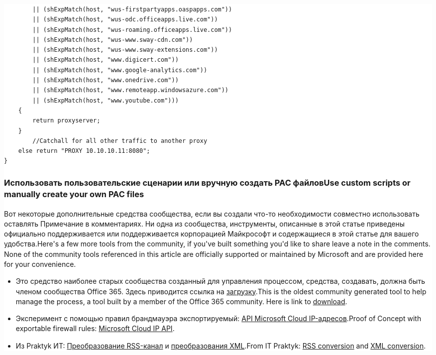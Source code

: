 ```
        || (shExpMatch(host, "wus-firstpartyapps.oaspapps.com"))  
        || (shExpMatch(host, "wus-odc.officeapps.live.com"))              
        || (shExpMatch(host, "wus-roaming.officeapps.live.com"))              
        || (shExpMatch(host, "wus-www.sway-cdn.com"))
        || (shExpMatch(host, "wus-www.sway-extensions.com"))        
        || (shExpMatch(host, "www.digicert.com"))
        || (shExpMatch(host, "www.google-analytics.com"))
        || (shExpMatch(host, "www.onedrive.com"))
        || (shExpMatch(host, "www.remoteapp.windowsazure.com"))
        || (shExpMatch(host, "www.youtube.com")))
    {
        return proxyserver;
    }
        //Catchall for all other traffic to another proxy
    else return "PROXY 10.10.10.11:8080";
}

```

### <a name="use-custom-scripts-or-manually-create-your-own-pac-files"></a><span data-ttu-id="519b8-151">Использовать пользовательские сценарии или вручную создать PAC файлов</span><span class="sxs-lookup"><span data-stu-id="519b8-151">Use custom scripts or manually create your own PAC files</span></span>
<span data-ttu-id="519b8-152"><a name="pacfiles_manual"> </a></span><span class="sxs-lookup"><span data-stu-id="519b8-152"></span></span>

<span data-ttu-id="519b8-p111">Вот некоторые дополнительные средства сообщества, если вы создали что-то необходимости совместно использовать оставлять Примечание в комментариях. Ни одна из сообщества, инструменты, описанные в этой статье приведены официально поддерживается или поддерживается корпорацией Майкрософт и содержащиеся в этой статье для вашего удобства.</span><span class="sxs-lookup"><span data-stu-id="519b8-p111">Here's a few more tools from the community, if you've built something you'd like to share leave a note in the comments. None of the community tools referenced in this article are officially supported or maintained by Microsoft and are provided here for your convenience.</span></span>
  
- <span data-ttu-id="519b8-p112">Это средство наиболее старых сообщества созданный для управления процессом, средства, создавать, должна быть членом сообщества Office 365. Здесь приводится ссылка на [загрузку](https://gallery.technet.microsoft.com/Office-365-Proxy-Pac-60fb28f7).</span><span class="sxs-lookup"><span data-stu-id="519b8-p112">This is the oldest community generated tool to help manage the process, a tool built by a member of the Office 365 community. Here is link to [download](https://gallery.technet.microsoft.com/Office-365-Proxy-Pac-60fb28f7).</span></span>
    
- <span data-ttu-id="519b8-157">Эксперимент с помощью правил брандмауэра экспортируемый: [API Microsoft Cloud IP-адресов](https://mscloudips.azurewebsites.net/).</span><span class="sxs-lookup"><span data-stu-id="519b8-157">Proof of Concept with exportable firewall rules: [Microsoft Cloud IP API](https://mscloudips.azurewebsites.net/).</span></span>
    
- <span data-ttu-id="519b8-158">Из Praktyk ИТ: [Преобразование RSS-канал](https://gallery.technet.microsoft.com/Convert-the-RSS-channel-5efe18b7) и [преобразования XML](https://gallery.technet.microsoft.com/Convert-the-O365IPAddresses-9890d896).</span><span class="sxs-lookup"><span data-stu-id="519b8-158">From IT Praktyk: [RSS conversion](https://gallery.technet.microsoft.com/Convert-the-RSS-channel-5efe18b7) and [XML conversion](https://gallery.technet.microsoft.com/Convert-the-O365IPAddresses-9890d896).</span></span>
    